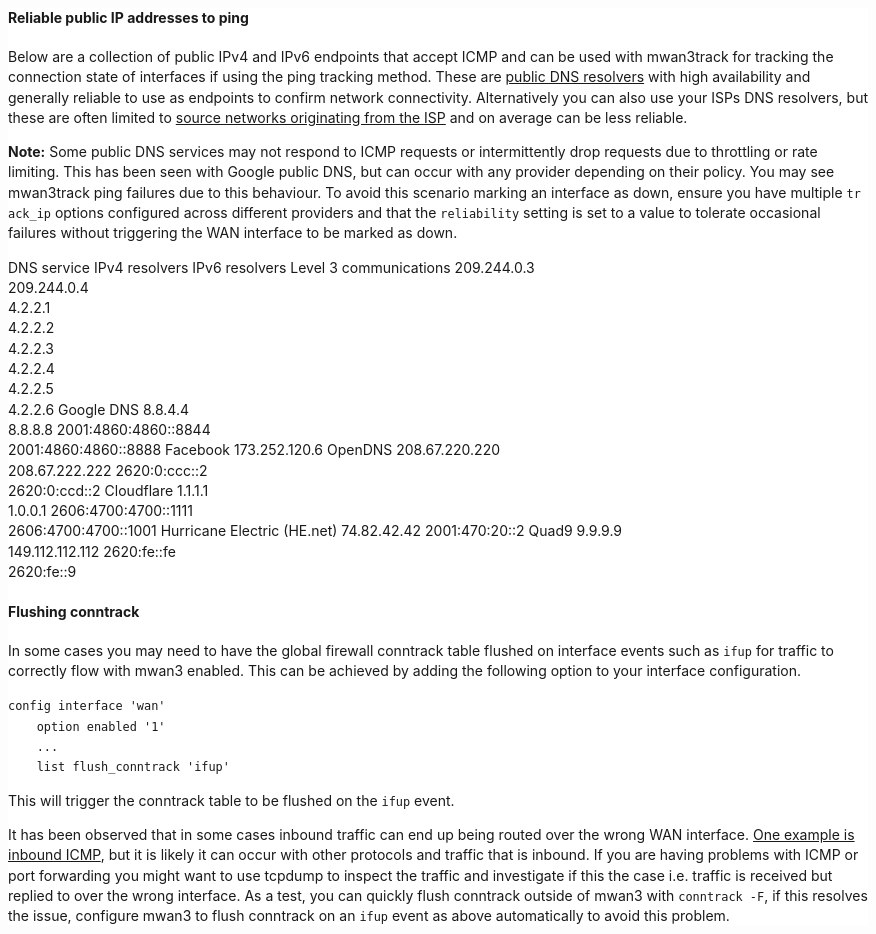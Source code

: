 #### Reliable public IP addresses to ping

Below are a collection of public IPv4 and IPv6 endpoints that accept ICMP and can be used with mwan3track for tracking the connection state of interfaces if using the ping tracking method. These are [public DNS resolvers](https://en.wikipedia.org/wiki/Public_recursive_name_server "https://en.wikipedia.org/wiki/Public_recursive_name_server") with high availability and generally reliable to use as endpoints to confirm network connectivity. Alternatively you can also use your ISPs DNS resolvers, but these are often limited to [source networks originating from the ISP](#test_external_dnsmailetc_servers_for_access_from_each_wan_interface "docs:guide-user:network:wan:multiwan:mwan3 ↵") and on average can be less reliable.

**Note:** Some public DNS services may not respond to ICMP requests or intermittently drop requests due to throttling or rate limiting. This has been seen with Google public DNS, but can occur with any provider depending on their policy. You may see mwan3track ping failures due to this behaviour. To avoid this scenario marking an interface as down, ensure you have multiple `track_ip` options configured across different providers and that the `reliability` setting is set to a value to tolerate occasional failures without triggering the WAN interface to be marked as down.

DNS service IPv4 resolvers IPv6 resolvers Level 3 communications 209.244.0.3  
209.244.0.4  
4.2.2.1  
4.2.2.2  
4.2.2.3  
4.2.2.4  
4.2.2.5  
4.2.2.6 Google DNS 8.8.4.4  
8.8.8.8 2001:4860:4860::8844  
2001:4860:4860::8888 Facebook 173.252.120.6 OpenDNS 208.67.220.220  
208.67.222.222 2620:0:ccc::2  
2620:0:ccd::2 Cloudflare 1.1.1.1  
1.0.0.1 2606:4700:4700::1111  
2606:4700:4700::1001 Hurricane Electric (HE.net) 74.82.42.42 2001:470:20::2 Quad9 9.9.9.9  
149.112.112.112 2620:fe::fe  
2620:fe::9

#### Flushing conntrack

In some cases you may need to have the global firewall conntrack table flushed on interface events such as `ifup` for traffic to correctly flow with mwan3 enabled. This can be achieved by adding the following option to your interface configuration.

```
config interface 'wan'
    option enabled '1'
    ...
    list flush_conntrack 'ifup'
```

This will trigger the conntrack table to be flushed on the `ifup` event.

It has been observed that in some cases inbound traffic can end up being routed over the wrong WAN interface. [One example is inbound ICMP](https://github.com/openwrt/packages/issues/13909 "https://github.com/openwrt/packages/issues/13909"), but it is likely it can occur with other protocols and traffic that is inbound. If you are having problems with ICMP or port forwarding you might want to use tcpdump to inspect the traffic and investigate if this the case i.e. traffic is received but replied to over the wrong interface. As a test, you can quickly flush conntrack outside of mwan3 with `conntrack -F`, if this resolves the issue, configure mwan3 to flush conntrack on an `ifup` event as above automatically to avoid this problem.

